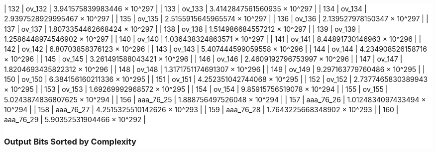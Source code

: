 | 132 | ov_132 | 3.941575839983446 × 10^297 |
| 133 | ov_133 | 3.4142847561560935 × 10^297 |
| 134 | ov_134 | 2.9397528929995467 × 10^297 |
| 135 | ov_135 | 2.5155915645965574 × 10^297 |
| 136 | ov_136 | 2.139527978150347 × 10^297 |
| 137 | ov_137 | 1.8073354462668424 × 10^297 |
| 138 | ov_138 | 1.514986684557212 × 10^297 |
| 139 | ov_139 | 1.2586448974546902 × 10^297 |
| 140 | ov_140 | 1.036438324863571 × 10^297 |
| 141 | ov_141 | 8.44891730146963 × 10^296 |
| 142 | ov_142 | 6.80703858376123 × 10^296 |
| 143 | ov_143 | 5.407444599059558 × 10^296 |
| 144 | ov_144 | 4.234908526158716 × 10^296 |
| 145 | ov_145 | 3.261491588043421 × 10^296 |
| 146 | ov_146 | 2.4609192796753997 × 10^296 |
| 147 | ov_147 | 1.8204693435822312 × 10^296 |
| 148 | ov_148 | 1.3171751174691307 × 10^296 |
| 149 | ov_149 | 9.297163779760486 × 10^295 |
| 150 | ov_150 | 6.384156160211336 × 10^295 |
| 151 | ov_151 | 4.252351042744068 × 10^295 |
| 152 | ov_152 | 2.7377465830389943 × 10^295 |
| 153 | ov_153 | 1.69269992968572 × 10^295 |
| 154 | ov_154 | 9.85915756519078 × 10^294 |
| 155 | ov_155 | 5.0243874836807625 × 10^294 |
| 156 | aaa_76_25 | 1.888756497526048 × 10^294 |
| 157 | aaa_76_26 | 1.0124834097433494 × 10^294 |
| 158 | aaa_76_27 | 4.2515325510142626 × 10^293 |
| 159 | aaa_76_28 | 1.7643225668348902 × 10^293 |
| 160 | aaa_76_29 | 5.90352531904466 × 10^292 |

### Output Bits Sorted by Complexity

